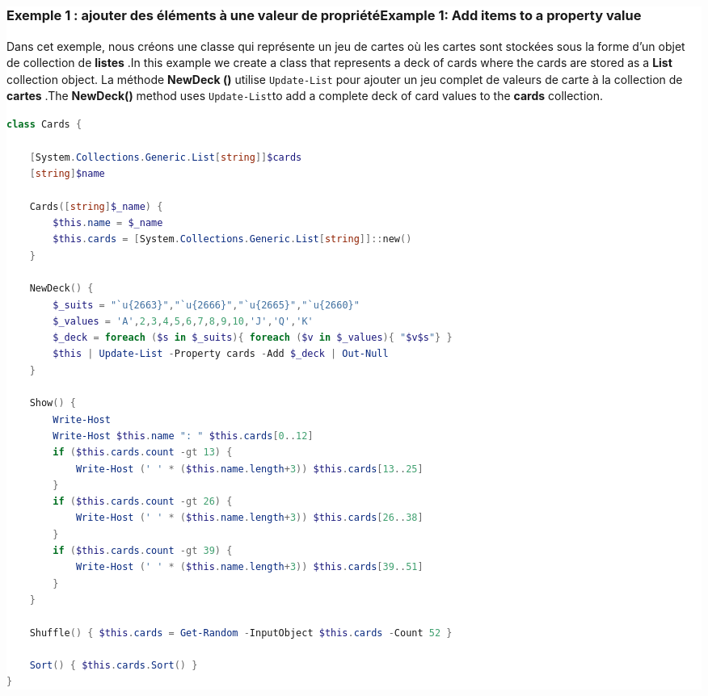 ### <span data-ttu-id="3c9a2-122">Exemple 1 : ajouter des éléments à une valeur de propriété</span><span class="sxs-lookup"><span data-stu-id="3c9a2-122">Example 1: Add items to a property value</span></span>

<span data-ttu-id="3c9a2-123">Dans cet exemple, nous créons une classe qui représente un jeu de cartes où les cartes sont stockées sous la forme d’un objet de collection de **listes** .</span><span class="sxs-lookup"><span data-stu-id="3c9a2-123">In this example we create a class that represents a deck of cards where the cards are stored as a **List** collection object.</span></span> <span data-ttu-id="3c9a2-124">La méthode **NewDeck ()** utilise `Update-List` pour ajouter un jeu complet de valeurs de carte à la collection de **cartes** .</span><span class="sxs-lookup"><span data-stu-id="3c9a2-124">The **NewDeck()** method uses `Update-List`to add a complete deck of card values to the **cards** collection.</span></span>

```powershell
class Cards {

    [System.Collections.Generic.List[string]]$cards
    [string]$name

    Cards([string]$_name) {
        $this.name = $_name
        $this.cards = [System.Collections.Generic.List[string]]::new()
    }

    NewDeck() {
        $_suits = "`u{2663}","`u{2666}","`u{2665}","`u{2660}"
        $_values = 'A',2,3,4,5,6,7,8,9,10,'J','Q','K'
        $_deck = foreach ($s in $_suits){ foreach ($v in $_values){ "$v$s"} }
        $this | Update-List -Property cards -Add $_deck | Out-Null
    }

    Show() {
        Write-Host
        Write-Host $this.name ": " $this.cards[0..12]
        if ($this.cards.count -gt 13) {
            Write-Host (' ' * ($this.name.length+3)) $this.cards[13..25]
        }
        if ($this.cards.count -gt 26) {
            Write-Host (' ' * ($this.name.length+3)) $this.cards[26..38]
        }
        if ($this.cards.count -gt 39) {
            Write-Host (' ' * ($this.name.length+3)) $this.cards[39..51]
        }
    }

    Shuffle() { $this.cards = Get-Random -InputObject $this.cards -Count 52 }

    Sort() { $this.cards.Sort() }
}
```
